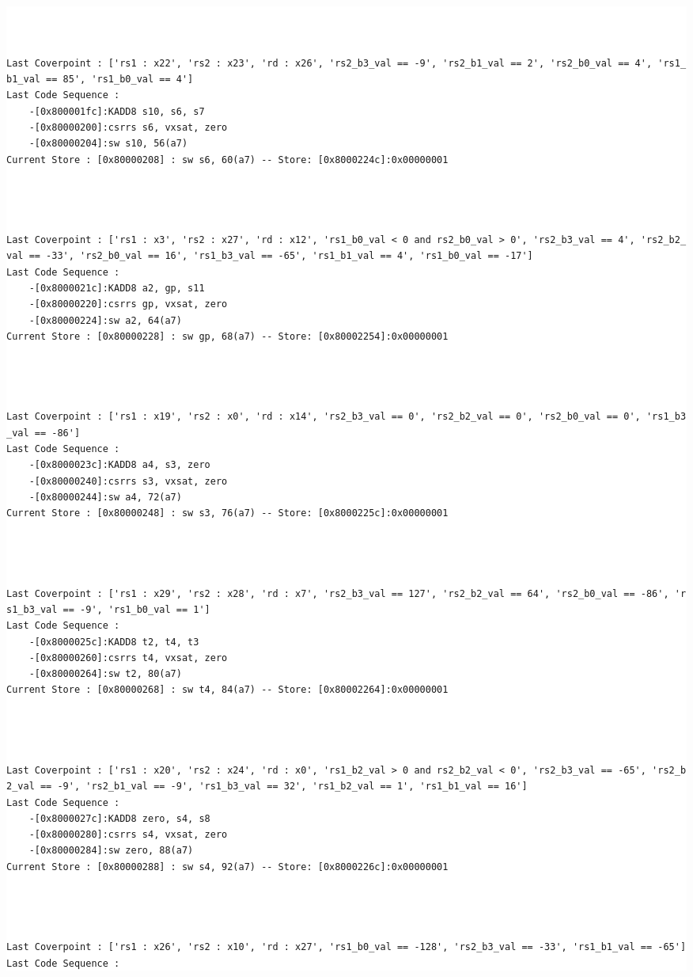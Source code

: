 ```



Last Coverpoint : ['rs1 : x22', 'rs2 : x23', 'rd : x26', 'rs2_b3_val == -9', 'rs2_b1_val == 2', 'rs2_b0_val == 4', 'rs1_b1_val == 85', 'rs1_b0_val == 4']
Last Code Sequence : 
	-[0x800001fc]:KADD8 s10, s6, s7
	-[0x80000200]:csrrs s6, vxsat, zero
	-[0x80000204]:sw s10, 56(a7)
Current Store : [0x80000208] : sw s6, 60(a7) -- Store: [0x8000224c]:0x00000001




Last Coverpoint : ['rs1 : x3', 'rs2 : x27', 'rd : x12', 'rs1_b0_val < 0 and rs2_b0_val > 0', 'rs2_b3_val == 4', 'rs2_b2_val == -33', 'rs2_b0_val == 16', 'rs1_b3_val == -65', 'rs1_b1_val == 4', 'rs1_b0_val == -17']
Last Code Sequence : 
	-[0x8000021c]:KADD8 a2, gp, s11
	-[0x80000220]:csrrs gp, vxsat, zero
	-[0x80000224]:sw a2, 64(a7)
Current Store : [0x80000228] : sw gp, 68(a7) -- Store: [0x80002254]:0x00000001




Last Coverpoint : ['rs1 : x19', 'rs2 : x0', 'rd : x14', 'rs2_b3_val == 0', 'rs2_b2_val == 0', 'rs2_b0_val == 0', 'rs1_b3_val == -86']
Last Code Sequence : 
	-[0x8000023c]:KADD8 a4, s3, zero
	-[0x80000240]:csrrs s3, vxsat, zero
	-[0x80000244]:sw a4, 72(a7)
Current Store : [0x80000248] : sw s3, 76(a7) -- Store: [0x8000225c]:0x00000001




Last Coverpoint : ['rs1 : x29', 'rs2 : x28', 'rd : x7', 'rs2_b3_val == 127', 'rs2_b2_val == 64', 'rs2_b0_val == -86', 'rs1_b3_val == -9', 'rs1_b0_val == 1']
Last Code Sequence : 
	-[0x8000025c]:KADD8 t2, t4, t3
	-[0x80000260]:csrrs t4, vxsat, zero
	-[0x80000264]:sw t2, 80(a7)
Current Store : [0x80000268] : sw t4, 84(a7) -- Store: [0x80002264]:0x00000001




Last Coverpoint : ['rs1 : x20', 'rs2 : x24', 'rd : x0', 'rs1_b2_val > 0 and rs2_b2_val < 0', 'rs2_b3_val == -65', 'rs2_b2_val == -9', 'rs2_b1_val == -9', 'rs1_b3_val == 32', 'rs1_b2_val == 1', 'rs1_b1_val == 16']
Last Code Sequence : 
	-[0x8000027c]:KADD8 zero, s4, s8
	-[0x80000280]:csrrs s4, vxsat, zero
	-[0x80000284]:sw zero, 88(a7)
Current Store : [0x80000288] : sw s4, 92(a7) -- Store: [0x8000226c]:0x00000001




Last Coverpoint : ['rs1 : x26', 'rs2 : x10', 'rd : x27', 'rs1_b0_val == -128', 'rs2_b3_val == -33', 'rs1_b1_val == -65']
Last Code Sequence : 
```